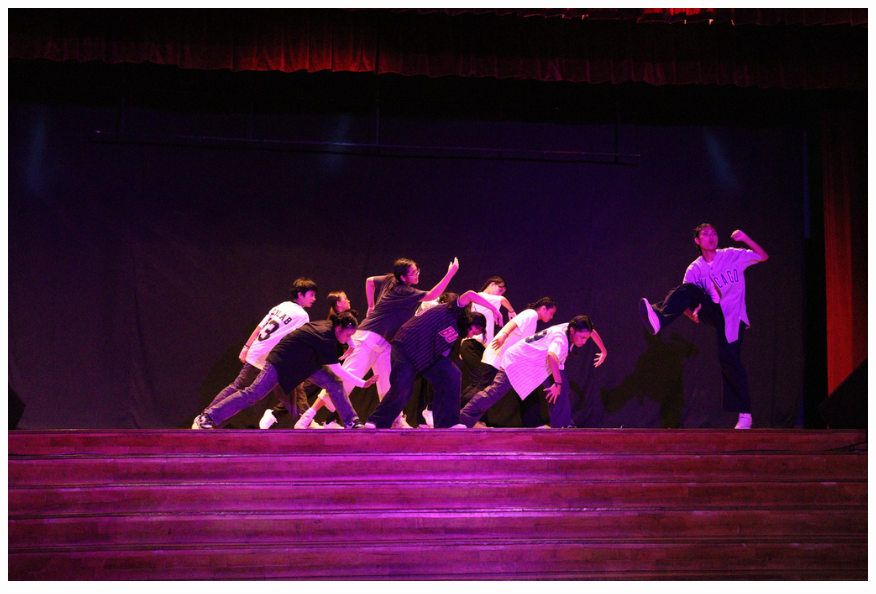 <img style="width: 100%" height="auto" width="100%" alt="" src="/images/AD202403.jpg">
</div>
<p></p>
<div class="isomer-image-wrapper">